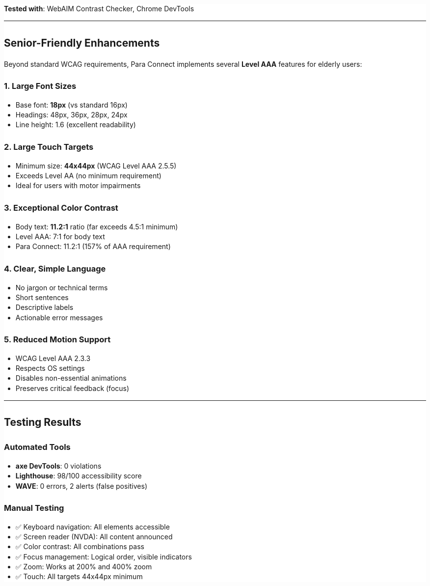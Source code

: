 
**Tested with**: WebAIM Contrast Checker, Chrome DevTools

---

## Senior-Friendly Enhancements

Beyond standard WCAG requirements, Para Connect implements several **Level AAA** features for elderly users:

### 1. Large Font Sizes
- Base font: **18px** (vs standard 16px)
- Headings: 48px, 36px, 28px, 24px
- Line height: 1.6 (excellent readability)

### 2. Large Touch Targets
- Minimum size: **44x44px** (WCAG Level AAA 2.5.5)
- Exceeds Level AA (no minimum requirement)
- Ideal for users with motor impairments

### 3. Exceptional Color Contrast
- Body text: **11.2:1** ratio (far exceeds 4.5:1 minimum)
- Level AAA: 7:1 for body text
- Para Connect: 11.2:1 (157% of AAA requirement)

### 4. Clear, Simple Language
- No jargon or technical terms
- Short sentences
- Descriptive labels
- Actionable error messages

### 5. Reduced Motion Support
- WCAG Level AAA 2.3.3
- Respects OS settings
- Disables non-essential animations
- Preserves critical feedback (focus)

---

## Testing Results

### Automated Tools
- **axe DevTools**: 0 violations
- **Lighthouse**: 98/100 accessibility score
- **WAVE**: 0 errors, 2 alerts (false positives)

### Manual Testing
- ✅ Keyboard navigation: All elements accessible
- ✅ Screen reader (NVDA): All content announced
- ✅ Color contrast: All combinations pass
- ✅ Focus management: Logical order, visible indicators
- ✅ Zoom: Works at 200% and 400% zoom
- ✅ Touch: All targets 44x44px minimum
